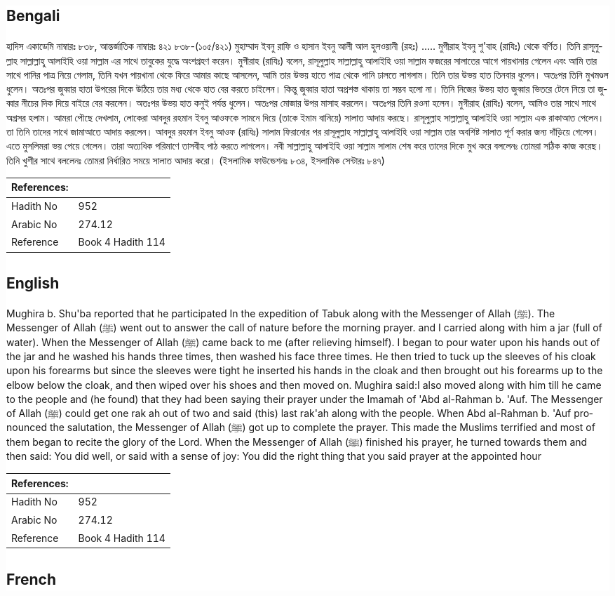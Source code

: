 ## Bengali


<div dir="ltr" lang="bn" style={{fontSize:'larger',backgroundColor:'#f8f9fa',padding:20}}>
হাদিস একাডেমি নাম্বারঃ ৮৩৮, আন্তর্জাতিক নাম্বারঃ ৪২১ ৮৩৮-(১০৫/৪২১) মুহাম্মাদ ইবনু রাফি ও হাসান ইবনু আলী আল হুলওয়ানী (রহঃ) ..... মুগীরাহ ইবনু শু'বাহ (রাযিঃ) থেকে বর্ণিত। তিনি রাসূলুল্লাহ সাল্লাল্লাহু আলাইহি ওয়া সাল্লাম এর সাথে তাবুকের যুদ্ধে অংশগ্রহণ করেন। মুগীরাহ (রাযিঃ) বলেন, রাসূলুল্লাহ সাল্লাল্লাহু আলাইহি ওয়া সাল্লাম ফজরের সালাতের আগে পায়খানায় গেলেন এবং আমি তার সাথে পানির পাত্র নিয়ে গেলাম, তিনি যখন পায়খানা থেকে ফিরে আমার কাছে আসলেন, আমি তার উভয় হাতে পাত্র থেকে পানি ঢালতে লাগলাম। তিনি তার উভয় হাত তিনবার ধুলেন। অতঃপর তিনি মুখমণ্ডল ধুলেন। অতঃপর জুব্বার হাতা উপরের দিকে উঠিয়ে তার মধ্য থেকে হাত বের করতে চাইলেন। কিন্তু জুব্বার হাতা অপ্রশস্ত থাকায় তা সম্ভব হলো না। তিনি নিজের উভয় হাত জুব্বার ভিতরে টেনে নিয়ে তা জুব্বার নীচের দিক দিয়ে বাইরে বের করলেন। অতঃপর উভয় হাত কনুই পর্যন্ত ধুলেন। অতঃপর মোজার উপর মাসাহ করলেন। অতঃপর তিনি রওনা হলেন। মুগীরাহ (রাযিঃ) বলেন, আমিও তার সাথে সাথে অগ্রসর হলাম। আমরা পৌছে দেখলাম, লোকেরা আবদুর রহমান ইবনু আওফকে সামনে দিয়ে (তাকে ইমাম বানিয়ে) সালাত আদায় করছে। রাসূলুল্লাহ সাল্লাল্লাহু আলাইহি ওয়া সাল্লাম এক রাকাআত পেলেন। তা তিনি তাদের সাথে জামাআতে আদায় করলেন। আবদুর রহমান ইবনু আওফ (রাযিঃ) সালাম ফিরানোর পর রাসূলুল্লাহ সাল্লাল্লাহু আলাইহি ওয়া সাল্লাম তার অবশিষ্ট সালাত পূর্ণ করার জন্য দাঁড়িয়ে গেলেন। এতে মুসলিমরা ভয় পেয়ে গেলেন। তারা অত্যধিক পরিমাণে তাসবীহ পাঠ করতে লাগলেন। নবী সাল্লাল্লাহু আলাইহি ওয়া সাল্লাম সালাম শেষ করে তাদের দিকে মুখ করে বললেনঃ তোমরা সঠিক কাজ করেছ। তিনি খুশীর সাথে বললেনঃ তোমরা নির্ধারিত সময়ে সালাত আদায় করো। (ইসলামিক ফাউন্ডেশনঃ ৮৩৪, ইসলামিক সেন্টারঃ ৮৪৭)
</div>
<div style={{backgroundColor:'#f8f9fa',padding:20, marginBottom: 10}}><table> <thead> <tr> <th>References:</th> <th></th> </tr> </thead> <tbody><tr><td>Hadith No</td><td>952</td></tr><tr><td>Arabic No</td><td>274.12</td></tr><tr><td>Reference</td><td>Book 4 Hadith 114</td></tr></tbody></table></div>

## English


<div dir="ltr" lang="en" style={{fontSize:'larger',backgroundColor:'#f8f9fa',padding:20}}>
Mughira b. Shu'ba reported that he participated In the expedition of Tabuk along with the Messenger of Allah (ﷺ). The Messenger of Allah (ﷺ) went out to answer the call of nature before the morning prayer. and I carried along with him a jar (full of water). When the Messenger of Allah (ﷺ) came back to me (after relieving himself). I began to pour water upon his hands out of the jar and he washed his hands three times, then washed his face three times. He then tried to tuck up the sleeves of his cloak upon his forearms but since the sleeves were tight he inserted his hands in the cloak and then brought out his forearms up to the elbow below the cloak, and then wiped over his shoes and then moved on. Mughira said:I also moved along with him till he came to the people and (he found) that they had been saying their prayer under the Imamah of 'Abd al-Rahman b. 'Auf. The Messenger of Allah (ﷺ) could get one rak ah out of two and said (this) last rak'ah along with the people. When Abd al-Rahman b. 'Auf pronounced the salutation, the Messenger of Allah (ﷺ) got up to complete the prayer. This made the Muslims terrified and most of them began to recite the glory of the Lord. When the Messenger of Allah (ﷺ) finished his prayer, he turned towards them and then said: You did well, or said with a sense of joy: You did the right thing that you said prayer at the appointed hour
</div>
<div style={{backgroundColor:'#f8f9fa',padding:20, marginBottom: 10}}><table> <thead> <tr> <th>References:</th> <th></th> </tr> </thead> <tbody><tr><td>Hadith No</td><td>952</td></tr><tr><td>Arabic No</td><td>274.12</td></tr><tr><td>Reference</td><td>Book 4 Hadith 114</td></tr></tbody></table></div>

## French
